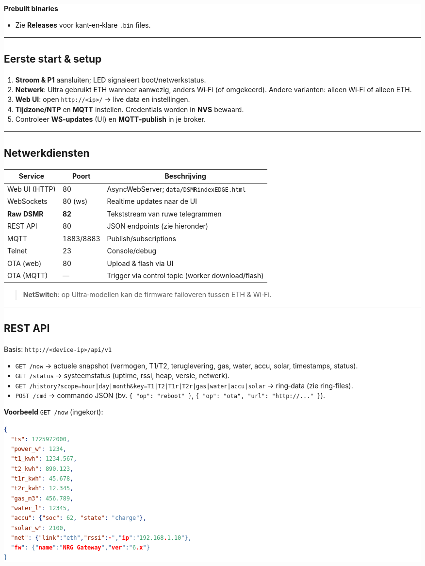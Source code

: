 **Prebuilt binaries**
- Zie **Releases** voor kant‑en‑klare `.bin` files.

---

## Eerste start & setup

1. **Stroom & P1** aansluiten; LED signaleert boot/netwerkstatus.
2. **Netwerk**: Ultra gebruikt ETH wanneer aanwezig, anders Wi‑Fi (of omgekeerd). Andere varianten: alleen Wi‑Fi of alleen ETH.
3. **Web UI**: open `http://<ip>/` → live data en instellingen.
4. **Tijdzone/NTP** en **MQTT** instellen. Credentials worden in **NVS** bewaard.
5. Controleer **WS‑updates** (UI) en **MQTT‑publish** in je broker.

---

## Netwerkdiensten

| Service        | Poort     | Beschrijving                                      |
|----------------|-----------|---------------------------------------------------|
| Web UI (HTTP)  | 80        | AsyncWebServer; `data/DSMRindexEDGE.html`         |
| WebSockets     | 80 (ws)   | Realtime updates naar de UI                       |
| **Raw DSMR**   | **82**    | Tekststream van ruwe telegrammen                  |
| REST API       | 80        | JSON endpoints (zie hieronder)                    |
| MQTT           | 1883/8883 | Publish/subscriptions                             |
| Telnet         | 23        | Console/debug                                     |
| OTA (web)      | 80        | Upload & flash via UI                        |
| OTA (MQTT)     | —         | Trigger via control topic (worker download/flash) |

> **NetSwitch**: op Ultra‑modellen kan de firmware failoveren tussen ETH & Wi‑Fi.

---

## REST API

Basis: `http://<device-ip>/api/v1`

- `GET /now` → actuele snapshot (vermogen, T1/T2, teruglevering, gas, water, accu, solar, timestamps, status).
- `GET /status` → systeemstatus (uptime, rssi, heap, versie, netwerk).
- `GET /history?scope=hour|day|month&key=T1|T2|T1r|T2r|gas|water|accu|solar` → ring‑data (zie ring‑files).
- `POST /cmd` → commando JSON (bv. `{ "op": "reboot" }`, `{ "op": "ota", "url": "http://..." }`).

**Voorbeeld** `GET /now` (ingekort):
```json
{
  "ts": 1725972000,
  "power_w": 1234,
  "t1_kwh": 1234.567,
  "t2_kwh": 890.123,
  "t1r_kwh": 45.678,
  "t2r_kwh": 12.345,
  "gas_m3": 456.789,
  "water_l": 12345,
  "accu": {"soc": 62, "state": "charge"},
  "solar_w": 2100,
  "net": {"link":"eth","rssi":-","ip":"192.168.1.10"},
  "fw": {"name":"NRG Gateway","ver":"6.x"}
}
```